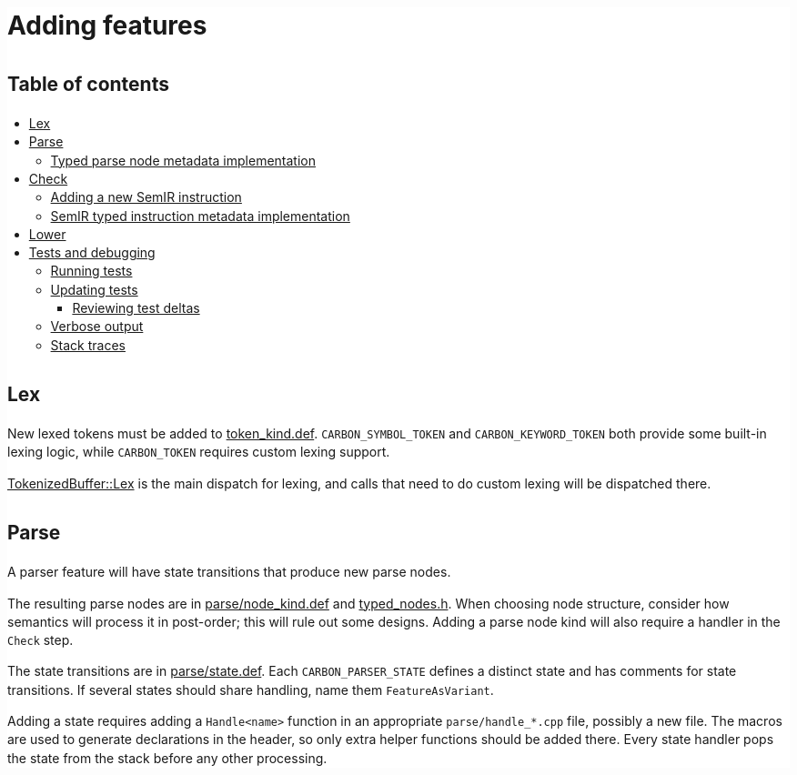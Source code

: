 # Adding features





## Table of contents

-   [Lex](#lex)
-   [Parse](#parse)
    -   [Typed parse node metadata implementation](#typed-parse-node-metadata-implementation)
-   [Check](#check)
    -   [Adding a new SemIR instruction](#adding-a-new-semir-instruction)
    -   [SemIR typed instruction metadata implementation](#semir-typed-instruction-metadata-implementation)
-   [Lower](#lower)
-   [Tests and debugging](#tests-and-debugging)
    -   [Running tests](#running-tests)
    -   [Updating tests](#updating-tests)
        -   [Reviewing test deltas](#reviewing-test-deltas)
    -   [Verbose output](#verbose-output)
    -   [Stack traces](#stack-traces)



## Lex

New lexed tokens must be added to
[token_kind.def](/toolchain/lex/token_kind.def). `CARBON_SYMBOL_TOKEN` and
`CARBON_KEYWORD_TOKEN` both provide some built-in lexing logic, while
`CARBON_TOKEN` requires custom lexing support.

[TokenizedBuffer::Lex](/toolchain/lex/tokenized_buffer.h) is the main dispatch
for lexing, and calls that need to do custom lexing will be dispatched there.

## Parse

A parser feature will have state transitions that produce new parse nodes.

The resulting parse nodes are in
[parse/node_kind.def](/toolchain/parse/node_kind.def) and
[typed_nodes.h](/toolchain/parse/typed_nodes.h). When choosing node structure,
consider how semantics will process it in post-order; this will rule out some
designs. Adding a parse node kind will also require a handler in the `Check`
step.

The state transitions are in [parse/state.def](/toolchain/parse/state.def). Each
`CARBON_PARSER_STATE` defines a distinct state and has comments for state
transitions. If several states should share handling, name them
`FeatureAsVariant`.

Adding a state requires adding a `Handle<name>` function in an appropriate
`parse/handle_*.cpp` file, possibly a new file. The macros are used to generate
declarations in the header, so only extra helper functions should be added
there. Every state handler pops the state from the stack before any other
processing.

